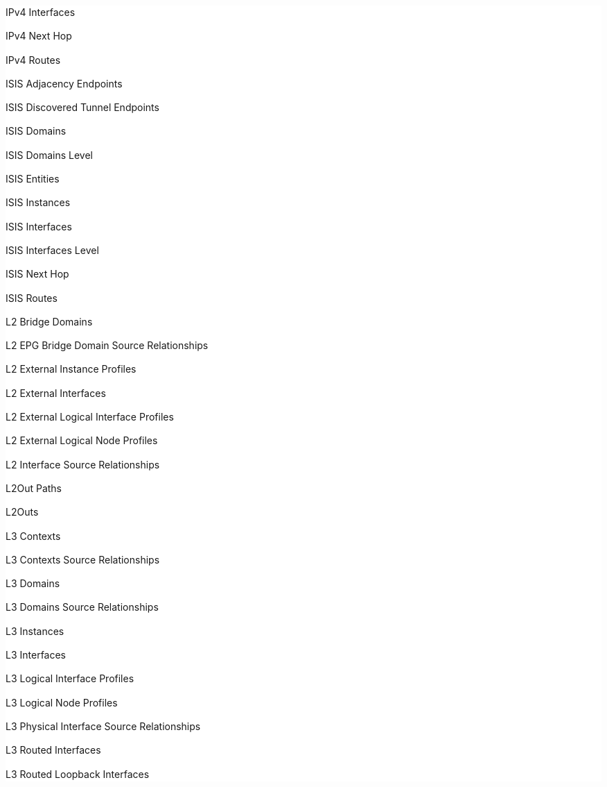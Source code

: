 IPv4 Interfaces

IPv4 Next Hop

IPv4 Routes

ISIS Adjacency Endpoints

ISIS Discovered Tunnel Endpoints

ISIS Domains

ISIS Domains Level

ISIS Entities

ISIS Instances

ISIS Interfaces

ISIS Interfaces Level

ISIS Next Hop

ISIS Routes

L2 Bridge Domains

L2 EPG Bridge Domain Source Relationships

L2 External Instance Profiles

L2 External Interfaces

L2 External Logical Interface Profiles

L2 External Logical Node Profiles

L2 Interface Source Relationships

L2Out Paths

L2Outs

L3 Contexts

L3 Contexts Source Relationships

L3 Domains

L3 Domains Source Relationships

L3 Instances

L3 Interfaces

L3 Logical Interface Profiles

L3 Logical Node Profiles

L3 Physical Interface Source Relationships

L3 Routed Interfaces

L3 Routed Loopback Interfaces
